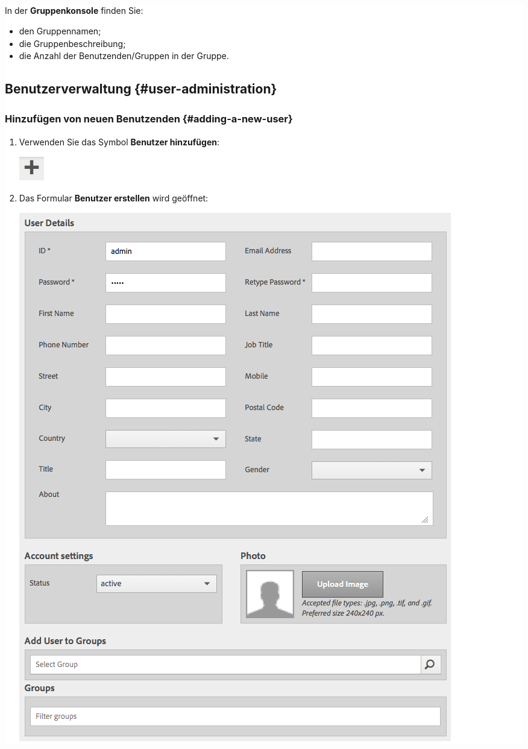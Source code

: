   In der **Gruppenkonsole** finden Sie:

   * den Gruppennamen;
   * die Gruppenbeschreibung;
   * die Anzahl der Benutzenden/Gruppen in der Gruppe.

## Benutzerverwaltung {#user-administration}

### Hinzufügen von neuen Benutzenden {#adding-a-new-user}

1. Verwenden Sie das Symbol **Benutzer hinzufügen**:

   ![Symbol „Benutzer hinzufügen“](do-not-localize/chlimage_1-1.png)

1. Das Formular **Benutzer erstellen** wird geöffnet:

   ![Formular „Benutzerdetails“](assets/chlimage_1-75a.png)
